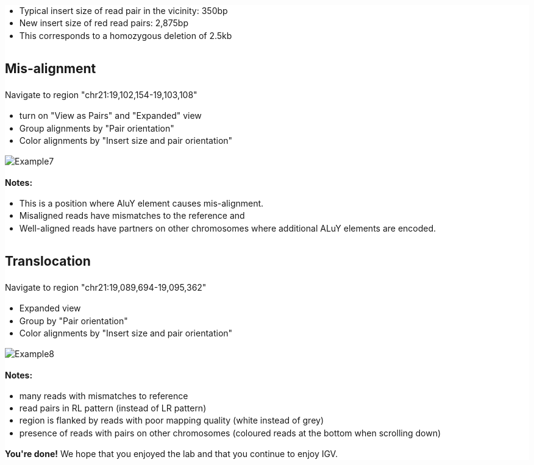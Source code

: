  * Typical insert size of read pair in the vicinity: 350bp
 * New insert size of red read pairs: 2,875bp
 * This corresponds to a homozygous deletion of 2.5kb

## Mis-alignment 

Navigate to region "chr21:19,102,154-19,103,108"
* turn on "View as Pairs" and "Expanded" view
* Group alignments by "Pair orientation"
* Color alignments by "Insert size and pair orientation"

![Example7](https://bioinformatics-ca.github.io/images/Igv_example7.png)

 **Notes:**
 
 * This is a position where AluY element causes mis-alignment.  
 * Misaligned reads have mismatches to the reference and 
 * Well-aligned reads have partners on other chromosomes where additional ALuY elements are encoded.

## Translocation 

Navigate to region "chr21:19,089,694-19,095,362"

 * Expanded view
 * Group by "Pair orientation"
 * Color alignments by "Insert size and pair orientation"

![Example8](https://bioinformatics-ca.github.io/images/Igv_example8.png)

 **Notes:**
 
  * many reads with mismatches to reference
  * read pairs in RL pattern (instead of LR pattern)
  * region is flanked by reads with poor mapping quality (white instead of grey)
  * presence of reads with pairs on other chromosomes (coloured reads at the bottom when scrolling down)


**You're done!** We hope that you enjoyed the lab and that you continue to enjoy IGV.
